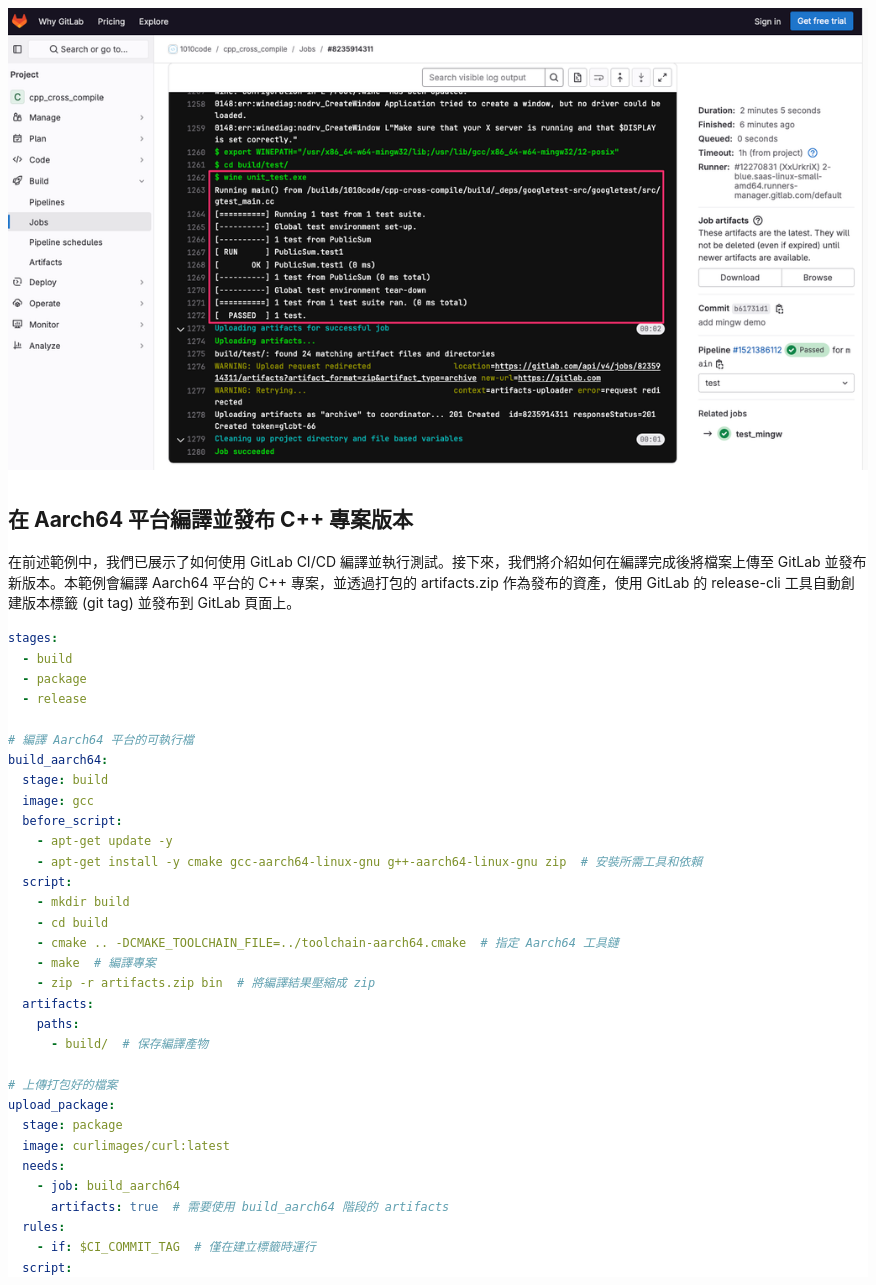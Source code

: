 ![](/images/posts/devops/2024/img1131031-5.png)

## 在 Aarch64 平台編譯並發布 C++ 專案版本
在前述範例中，我們已展示了如何使用 GitLab CI/CD 編譯並執行測試。接下來，我們將介紹如何在編譯完成後將檔案上傳至 GitLab 並發布新版本。本範例會編譯 Aarch64 平台的 C++ 專案，並透過打包的 artifacts.zip 作為發布的資產，使用 GitLab 的 release-cli 工具自動創建版本標籤 (git tag) 並發布到 GitLab 頁面上。

```yml
stages:
  - build
  - package
  - release

# 編譯 Aarch64 平台的可執行檔
build_aarch64:
  stage: build
  image: gcc
  before_script:
    - apt-get update -y
    - apt-get install -y cmake gcc-aarch64-linux-gnu g++-aarch64-linux-gnu zip  # 安裝所需工具和依賴
  script:
    - mkdir build
    - cd build
    - cmake .. -DCMAKE_TOOLCHAIN_FILE=../toolchain-aarch64.cmake  # 指定 Aarch64 工具鏈
    - make  # 編譯專案
    - zip -r artifacts.zip bin  # 將編譯結果壓縮成 zip
  artifacts:
    paths:
      - build/  # 保存編譯產物

# 上傳打包好的檔案
upload_package:
  stage: package
  image: curlimages/curl:latest
  needs:
    - job: build_aarch64
      artifacts: true  # 需要使用 build_aarch64 階段的 artifacts
  rules:
    - if: $CI_COMMIT_TAG  # 僅在建立標籤時運行
  script:
```